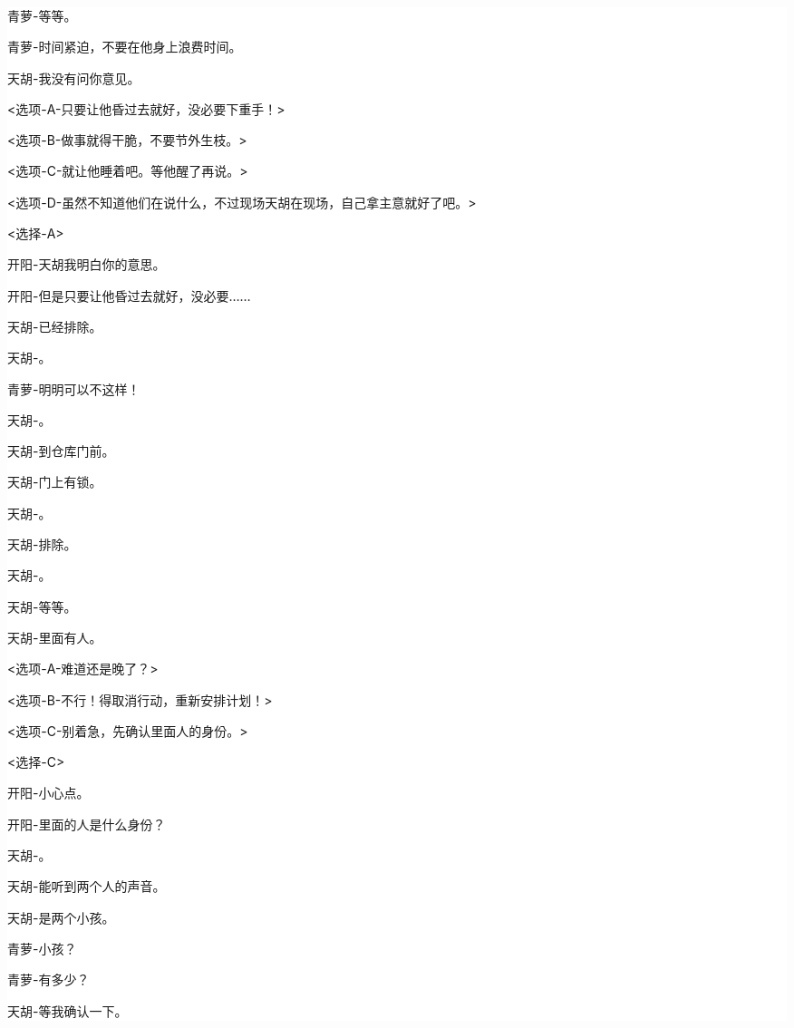 青萝-等等。

青萝-时间紧迫，不要在他身上浪费时间。

天胡-我没有问你意见。

<选项-A-只要让他昏过去就好，没必要下重手！>

<选项-B-做事就得干脆，不要节外生枝。>

<选项-C-就让他睡着吧。等他醒了再说。>

<选项-D-虽然不知道他们在说什么，不过现场天胡在现场，自己拿主意就好了吧。>

<选择-A>

开阳-天胡我明白你的意思。

开阳-但是只要让他昏过去就好，没必要……

天胡-已经排除。

天胡-。

青萝-明明可以不这样！

天胡-。

天胡-到仓库门前。

天胡-门上有锁。

天胡-。

天胡-排除。

天胡-。

天胡-等等。

天胡-里面有人。

<选项-A-难道还是晚了？>

<选项-B-不行！得取消行动，重新安排计划！>

<选项-C-别着急，先确认里面人的身份。>

<选择-C>

开阳-小心点。

开阳-里面的人是什么身份？

天胡-。

天胡-能听到两个人的声音。

天胡-是两个小孩。

青萝-小孩？

青萝-有多少？

天胡-等我确认一下。
